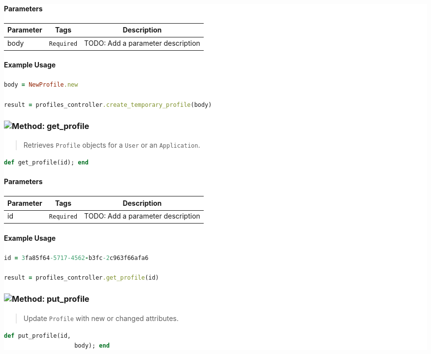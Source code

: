 #### Parameters

| Parameter | Tags | Description |
|-----------|------|-------------|
| body |  ``` Required ```  | TODO: Add a parameter description |


#### Example Usage

```ruby
body = NewProfile.new

result = profiles_controller.create_temporary_profile(body)

```


### <a name="get_profile"></a>![Method: ](https://apidocs.io/img/method.png ".ProfilesController.get_profile") get_profile

> Retrieves `Profile` objects for a `User` or an `Application`.


```ruby
def get_profile(id); end
```

#### Parameters

| Parameter | Tags | Description |
|-----------|------|-------------|
| id |  ``` Required ```  | TODO: Add a parameter description |


#### Example Usage

```ruby
id = 3fa85f64-5717-4562-b3fc-2c963f66afa6

result = profiles_controller.get_profile(id)

```


### <a name="put_profile"></a>![Method: ](https://apidocs.io/img/method.png ".ProfilesController.put_profile") put_profile

> Update `Profile` with new or changed attributes.


```ruby
def put_profile(id,
                    body); end
```
